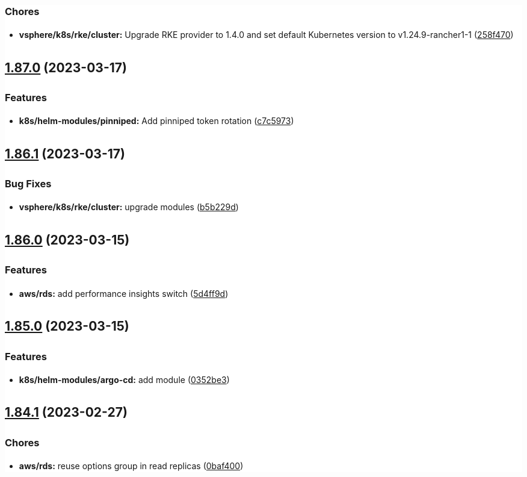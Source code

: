 
### Chores

* **vsphere/k8s/rke/cluster:** Upgrade RKE provider to 1.4.0 and set default Kubernetes version to v1.24.9-rancher1-1 ([258f470](https://github.com/ds-onyx-shark/terraform-modules/commits/258f4703cfed8589c57d036b30e27574fe5aa0fb))

## [1.87.0](https://github.com/ds-onyx-shark/terraform-modules/compare/v1.86.1...v1.87.0) (2023-03-17)


### Features

* **k8s/helm-modules/pinniped:** Add pinniped token rotation ([c7c5973](https://github.com/ds-onyx-shark/terraform-modules/commits/c7c59737de208de00f561c851efd163902b8cce0))

## [1.86.1](https://github.com/ds-onyx-shark/terraform-modules/compare/v1.86.0...v1.86.1) (2023-03-17)


### Bug Fixes

* **vsphere/k8s/rke/cluster:** upgrade modules ([b5b229d](https://github.com/ds-onyx-shark/terraform-modules/commits/b5b229d887b0061ac0af25eae2b46689e24f7bea))

## [1.86.0](https://github.com/ds-onyx-shark/terraform-modules/compare/v1.85.0...v1.86.0) (2023-03-15)


### Features

* **aws/rds:** add performance insights switch ([5d4ff9d](https://github.com/ds-onyx-shark/terraform-modules/commits/5d4ff9d2341b12b4a74c00750998f29019cda379))

## [1.85.0](https://github.com/ds-onyx-shark/terraform-modules/compare/v1.84.1...v1.85.0) (2023-03-15)


### Features

* **k8s/helm-modules/argo-cd:** add module ([0352be3](https://github.com/ds-onyx-shark/terraform-modules/commits/0352be3a1e8fb0e4285447f14b8a5f23f4a6420b))

## [1.84.1](https://github.com/ds-onyx-shark/terraform-modules/compare/v1.84.0...v1.84.1) (2023-02-27)


### Chores

* **aws/rds:** reuse options group in read replicas ([0baf400](https://github.com/ds-onyx-shark/terraform-modules/commits/0baf400ada9228661df60275e32d59405ad26efd))

